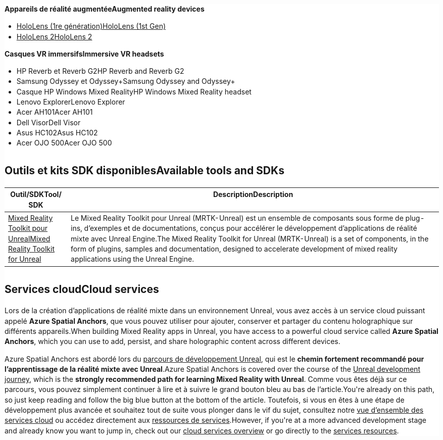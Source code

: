 <span data-ttu-id="393eb-154">**Appareils de réalité augmentée**</span><span class="sxs-lookup"><span data-stu-id="393eb-154">**Augmented reality devices**</span></span>
* [<span data-ttu-id="393eb-155">HoloLens (1re génération)</span><span class="sxs-lookup"><span data-stu-id="393eb-155">HoloLens (1st Gen)</span></span>](https://docs.microsoft.com/hololens/hololens1-hardware)
* [<span data-ttu-id="393eb-156">HoloLens 2</span><span class="sxs-lookup"><span data-stu-id="393eb-156">HoloLens 2</span></span>](https://docs.microsoft.com/hololens/hololens2-hardware)

<span data-ttu-id="393eb-157">**Casques VR immersifs**</span><span class="sxs-lookup"><span data-stu-id="393eb-157">**Immersive VR headsets**</span></span>
* <span data-ttu-id="393eb-158">HP Reverb et Reverb G2</span><span class="sxs-lookup"><span data-stu-id="393eb-158">HP Reverb and Reverb G2</span></span>
* <span data-ttu-id="393eb-159">Samsung Odyssey et Odyssey+</span><span class="sxs-lookup"><span data-stu-id="393eb-159">Samsung Odyssey and Odyssey+</span></span>
* <span data-ttu-id="393eb-160">Casque HP Windows Mixed Reality</span><span class="sxs-lookup"><span data-stu-id="393eb-160">HP Windows Mixed Reality headset</span></span>
* <span data-ttu-id="393eb-161">Lenovo Explorer</span><span class="sxs-lookup"><span data-stu-id="393eb-161">Lenovo Explorer</span></span>
* <span data-ttu-id="393eb-162">Acer AH101</span><span class="sxs-lookup"><span data-stu-id="393eb-162">Acer AH101</span></span>
* <span data-ttu-id="393eb-163">Dell Visor</span><span class="sxs-lookup"><span data-stu-id="393eb-163">Dell Visor</span></span>
* <span data-ttu-id="393eb-164">Asus HC102</span><span class="sxs-lookup"><span data-stu-id="393eb-164">Asus HC102</span></span>
* <span data-ttu-id="393eb-165">Acer OJO 500</span><span class="sxs-lookup"><span data-stu-id="393eb-165">Acer OJO 500</span></span>

## <a name="available-tools-and-sdks"></a><span data-ttu-id="393eb-166">Outils et kits SDK disponibles</span><span class="sxs-lookup"><span data-stu-id="393eb-166">Available tools and SDKs</span></span>

|  <span data-ttu-id="393eb-167">Outil/SDK</span><span class="sxs-lookup"><span data-stu-id="393eb-167">Tool/SDK</span></span>  |  <span data-ttu-id="393eb-168">Description</span><span class="sxs-lookup"><span data-stu-id="393eb-168">Description</span></span>  |
| --- | --- |
| [<span data-ttu-id="393eb-169">Mixed Reality Toolkit pour Unreal</span><span class="sxs-lookup"><span data-stu-id="393eb-169">Mixed Reality Toolkit for Unreal</span></span>](https://github.com/microsoft/MixedRealityToolkit-Unreal) | <span data-ttu-id="393eb-170">Le Mixed Reality Toolkit pour Unreal (MRTK-Unreal) est un ensemble de composants sous forme de plug-ins, d’exemples et de documentations, conçus pour accélérer le développement d’applications de réalité mixte avec Unreal Engine.</span><span class="sxs-lookup"><span data-stu-id="393eb-170">The Mixed Reality Toolkit for Unreal (MRTK-Unreal) is a set of components, in the form of plugins, samples and documentation, designed to accelerate development of mixed reality applications using the Unreal Engine.</span></span> |

## <a name="cloud-services"></a><span data-ttu-id="393eb-171">Services cloud</span><span class="sxs-lookup"><span data-stu-id="393eb-171">Cloud services</span></span>

<span data-ttu-id="393eb-172">Lors de la création d’applications de réalité mixte dans un environnement Unreal, vous avez accès à un service cloud puissant appelé **Azure Spatial Anchors**, que vous pouvez utiliser pour ajouter, conserver et partager du contenu holographique sur différents appareils.</span><span class="sxs-lookup"><span data-stu-id="393eb-172">When building Mixed Reality apps in Unreal, you have access to a powerful cloud service called **Azure Spatial Anchors**, which you can use to add, persist, and share holographic content across different devices.</span></span> 

<span data-ttu-id="393eb-173">Azure Spatial Anchors est abordé lors du [parcours de développement Unreal](../unreal/unreal-development-overview.md), qui est le **chemin fortement recommandé pour l’apprentissage de la réalité mixte avec Unreal**.</span><span class="sxs-lookup"><span data-stu-id="393eb-173">Azure Spatial Anchors is covered over the course of the [Unreal development journey](../unreal/unreal-development-overview.md), which is the **strongly recommended path for learning Mixed Reality with Unreal**.</span></span> <span data-ttu-id="393eb-174">Comme vous êtes déjà sur ce parcours, vous pouvez simplement continuer à lire et à suivre le grand bouton bleu au bas de l’article.</span><span class="sxs-lookup"><span data-stu-id="393eb-174">You're already on this path, so just keep reading and follow the big blue button at the bottom of the article.</span></span> <span data-ttu-id="393eb-175">Toutefois, si vous en êtes à une étape de développement plus avancée et souhaitez tout de suite vous plonger dans le vif du sujet, consultez notre [vue d’ensemble des services cloud](../mixed-reality-cloud-services.md) ou accédez directement aux [ressources de services](../unreal/unreal-development-overview.md#5-adding-services).</span><span class="sxs-lookup"><span data-stu-id="393eb-175">However, if you're at a more advanced development stage and already know you want to jump in, check out our [cloud services overview](../mixed-reality-cloud-services.md) or go directly to the [services resources](../unreal/unreal-development-overview.md#5-adding-services).</span></span>
